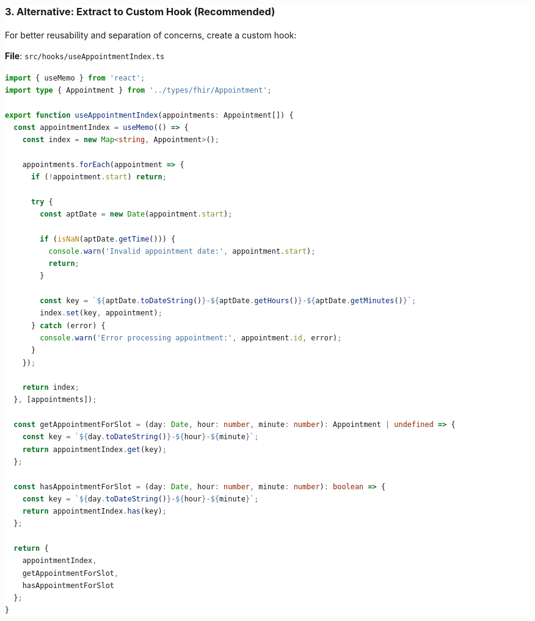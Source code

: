 ### 3. Alternative: Extract to Custom Hook (Recommended)

For better reusability and separation of concerns, create a custom hook:

**File**: `src/hooks/useAppointmentIndex.ts`

```typescript
import { useMemo } from 'react';
import type { Appointment } from '../types/fhir/Appointment';

export function useAppointmentIndex(appointments: Appointment[]) {
  const appointmentIndex = useMemo(() => {
    const index = new Map<string, Appointment>();
    
    appointments.forEach(appointment => {
      if (!appointment.start) return;
      
      try {
        const aptDate = new Date(appointment.start);
        
        if (isNaN(aptDate.getTime())) {
          console.warn('Invalid appointment date:', appointment.start);
          return;
        }
        
        const key = `${aptDate.toDateString()}-${aptDate.getHours()}-${aptDate.getMinutes()}`;
        index.set(key, appointment);
      } catch (error) {
        console.warn('Error processing appointment:', appointment.id, error);
      }
    });
    
    return index;
  }, [appointments]);

  const getAppointmentForSlot = (day: Date, hour: number, minute: number): Appointment | undefined => {
    const key = `${day.toDateString()}-${hour}-${minute}`;
    return appointmentIndex.get(key);
  };

  const hasAppointmentForSlot = (day: Date, hour: number, minute: number): boolean => {
    const key = `${day.toDateString()}-${hour}-${minute}`;
    return appointmentIndex.has(key);
  };

  return {
    appointmentIndex,
    getAppointmentForSlot,
    hasAppointmentForSlot
  };
}
```
